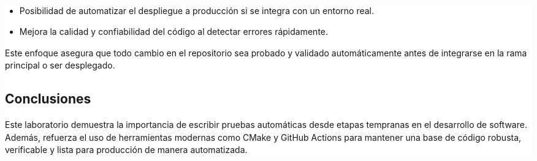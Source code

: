 * Posibilidad de automatizar el despliegue a producción si se integra con un entorno real.

* Mejora la calidad y confiabilidad del código al detectar errores rápidamente.

Este enfoque asegura que todo cambio en el repositorio sea probado y validado automáticamente antes de integrarse en la rama principal o ser desplegado.

## Conclusiones

Este laboratorio demuestra la importancia de escribir pruebas automáticas desde etapas tempranas en el desarrollo de software. Además, refuerza el uso de herramientas modernas como CMake y GitHub Actions para mantener una base de código robusta, verificable y lista para producción de manera automatizada.